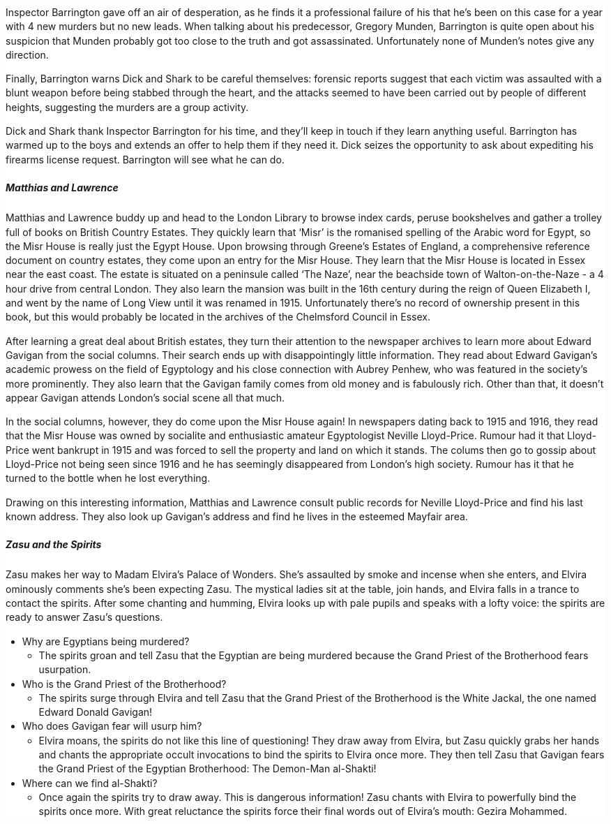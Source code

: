 Inspector Barrington gave off an air of desperation, as he finds it a professional failure of his that he’s been on this case for a year with 4 new murders but no new leads. When talking about his predecessor, Gregory Munden, Barrington is quite open about his suspicion that Munden probably got too close to the truth and got assassinated. Unfortunately none of Munden’s notes give any direction.

Finally, Barrington warns Dick and Shark to be careful themselves: forensic reports suggest that each victim was assaulted with a blunt weapon before being stabbed through the heart, and the attacks seemed to have been carried out by people of different heights, suggesting the murders are a group activity.

Dick and Shark thank Inspector Barrington for his time, and they’ll keep in touch if they learn anything useful. Barrington has warmed up to the boys and extends an offer to help them if they need it. Dick seizes the opportunity to ask about expediting his firearms license request. Barrington will see what he can do.

##### Matthias and Lawrence
Matthias and Lawrence buddy up and head to the London Library to browse index cards, peruse bookshelves and gather a trolley full of books on British Country Estates. They quickly learn that ‘Misr’ is the romanised spelling of the Arabic word for Egypt, so the Misr House is really just the Egypt House. Upon browsing through Greene’s Estates of England, a comprehensive reference document on country estates, they come upon an entry for the Misr House. They learn that the Misr House is located in Essex near the east coast. The estate is situated on a peninsule called ‘The Naze’, near the beachside town of Walton-on-the-Naze - a 4 hour drive from central London. They also learn the mansion was built in the 16th century during the reign of Queen Elizabeth I, and went by the name of Long View until it was renamed in 1915. Unfortunately there’s no record of ownership present in this book, but this would probably be located in the archives of the Chelmsford Council in Essex.

After learning a great deal about British estates, they turn their attention to the newspaper archives to learn more about Edward Gavigan from the social columns. Their search ends up with disappointingly little information. They read about Edward Gavigan’s academic prowess on the field of Egyptology and his close connection with Aubrey Penhew, who was featured in the society’s more prominently. They also learn that the Gavigan family comes from old money and is fabulously rich. Other than that, it doesn’t appear Gavigan attends London’s social scene all that much.

In the social columns, however, they do come upon the Misr House again! In newspapers dating back to 1915 and 1916, they read that the Misr House was owned by socialite and enthusiastic amateur Egyptologist Neville Lloyd-Price. Rumour had it that Lloyd-Price went bankrupt in 1915 and was forced to sell the property and land on which it stands. The colums then go to gossip about Lloyd-Price not being seen since 1916 and he has seemingly disappeared from London’s high society. Rumour has it that he turned to the bottle when he lost everything.

Drawing on this interesting information, Matthias and Lawrence consult public records for Neville Lloyd-Price and find his last known address. They also look up Gavigan’s address and find he lives in the esteemed Mayfair area.

##### Zasu and the Spirits
Zasu makes her way to Madam Elvira’s Palace of Wonders. She’s assaulted by smoke and incense when she enters, and Elvira ominously comments she’s been expecting Zasu. The mystical ladies sit at the table, join hands, and Elvira falls in a trance to contact the spirits. After some chanting and humming, Elvira looks up with pale pupils and speaks with a lofty voice: the spirits are ready to answer Zasu’s questions.

- Why are Egyptians being murdered?
	- The spirits groan and tell Zasu that the Egyptian are being murdered because the Grand Priest of the Brotherhood fears usurpation.
- Who is the Grand Priest of the Brotherhood?
	- The spirits surge through Elvira and tell Zasu that the Grand Priest of the Brotherhood is the White Jackal, the one named Edward Donald Gavigan!
- Who does Gavigan fear will usurp him?
	- Elvira moans, the spirits do not like this line of questioning! They draw away from Elvira, but Zasu quickly grabs her hands and chants the appropriate occult invocations to bind the spirits to Elvira once more. They then tell Zasu that Gavigan fears the Grand Priest of the Egyptian Brotherhood: The Demon-Man al-Shakti!
- Where can we find al-Shakti?
	- Once again the spirits try to draw away. This is dangerous information! Zasu chants with Elvira to powerfully bind the spirits once more. With great reluctance the spirits force their final words out of Elvira’s mouth: Gezira Mohammed.